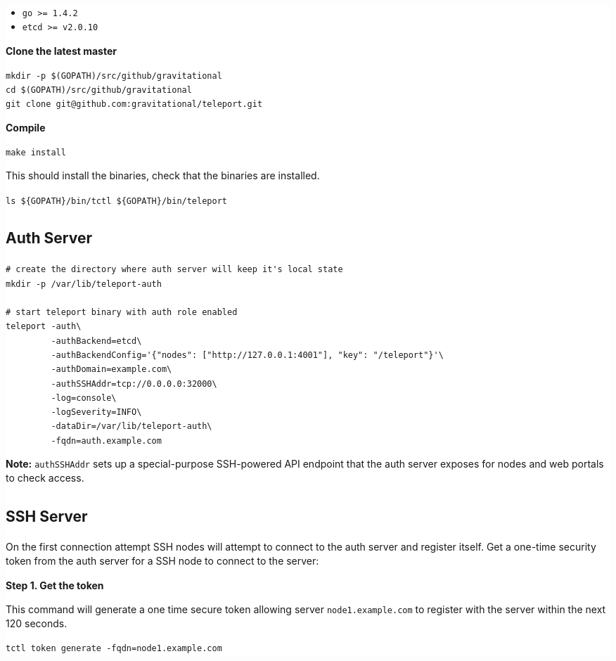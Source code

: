 * `go >= 1.4.2`
* `etcd >= v2.0.10`

**Clone the latest master**

```shell
mkdir -p $(GOPATH)/src/github/gravitational
cd $(GOPATH)/src/github/gravitational
git clone git@github.com:gravitational/teleport.git
```

**Compile**

```shell
make install
```

This should install the binaries, check that the binaries are installed.

```shell
ls ${GOPATH}/bin/tctl ${GOPATH}/bin/teleport
```

## Auth Server

```shell
# create the directory where auth server will keep it's local state
mkdir -p /var/lib/teleport-auth

# start teleport binary with auth role enabled
teleport -auth\
         -authBackend=etcd\
         -authBackendConfig='{"nodes": ["http://127.0.0.1:4001"], "key": "/teleport"}'\
         -authDomain=example.com\
         -authSSHAddr=tcp://0.0.0.0:32000\
         -log=console\
         -logSeverity=INFO\
         -dataDir=/var/lib/teleport-auth\
         -fqdn=auth.example.com
```

**Note:** `authSSHAddr` sets up a special-purpose SSH-powered API endpoint that the auth server exposes for nodes and web portals to check access.

## SSH Server

On the first connection attempt SSH nodes will attempt to connect to the auth server and register itself.
Get a one-time security token from the auth server for a SSH node to connect to the server:


**Step 1. Get the token**

This command will generate a one time secure token allowing server `node1.example.com` to register with the server within the next 120 seconds.

```shell
tctl token generate -fqdn=node1.example.com
```
